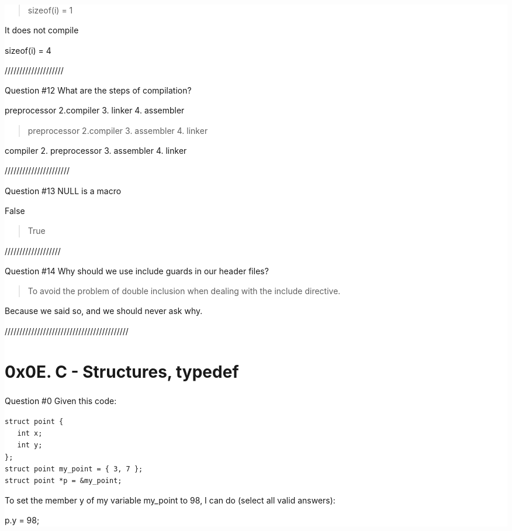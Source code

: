
> sizeof(i) = 1


It does not compile


sizeof(i) = 4

////////////////////

Question #12
What are the steps of compilation?


preprocessor 2.compiler 3. linker 4. assembler

> preprocessor 2.compiler 3. assembler 4. linker

compiler 2. preprocessor 3. assembler 4. linker

//////////////////////

Question #13
NULL is a macro


False


> True

///////////////////

Question #14
Why should we use include guards in our header files?


> To avoid the problem of double inclusion when dealing with the include directive.


Because we said so, and we should never ask why.

//////////////////////////////////////////

# 0x0E. C - Structures, typedef

Question #0
Given this code:
```
struct point {
   int x;
   int y;
};
struct point my_point = { 3, 7 };
struct point *p = &my_point;
```
To set the member y of my variable my_point to 98, I can do (select all valid answers):


p.y = 98;

